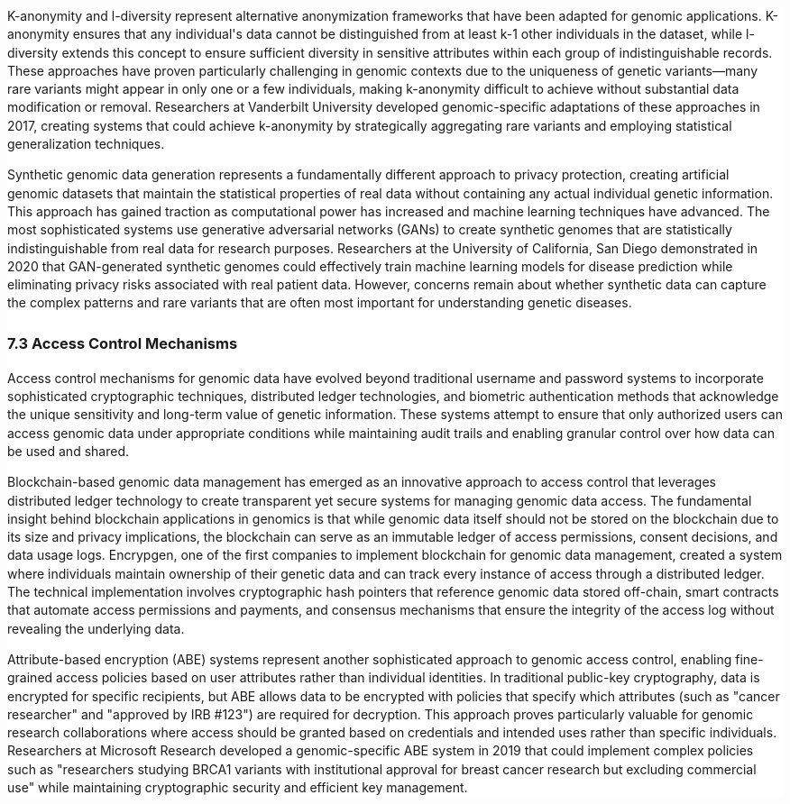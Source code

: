K-anonymity and l-diversity represent alternative anonymization frameworks that have been adapted for genomic applications. K-anonymity ensures that any individual's data cannot be distinguished from at least k-1 other individuals in the dataset, while l-diversity extends this concept to ensure sufficient diversity in sensitive attributes within each group of indistinguishable records. These approaches have proven particularly challenging in genomic contexts due to the uniqueness of genetic variants—many rare variants might appear in only one or a few individuals, making k-anonymity difficult to achieve without substantial data modification or removal. Researchers at Vanderbilt University developed genomic-specific adaptations of these approaches in 2017, creating systems that could achieve k-anonymity by strategically aggregating rare variants and employing statistical generalization techniques.

Synthetic genomic data generation represents a fundamentally different approach to privacy protection, creating artificial genomic datasets that maintain the statistical properties of real data without containing any actual individual genetic information. This approach has gained traction as computational power has increased and machine learning techniques have advanced. The most sophisticated systems use generative adversarial networks (GANs) to create synthetic genomes that are statistically indistinguishable from real data for research purposes. Researchers at the University of California, San Diego demonstrated in 2020 that GAN-generated synthetic genomes could effectively train machine learning models for disease prediction while eliminating privacy risks associated with real patient data. However, concerns remain about whether synthetic data can capture the complex patterns and rare variants that are often most important for understanding genetic diseases.

### 7.3 Access Control Mechanisms

Access control mechanisms for genomic data have evolved beyond traditional username and password systems to incorporate sophisticated cryptographic techniques, distributed ledger technologies, and biometric authentication methods that acknowledge the unique sensitivity and long-term value of genetic information. These systems attempt to ensure that only authorized users can access genomic data under appropriate conditions while maintaining audit trails and enabling granular control over how data can be used and shared.

Blockchain-based genomic data management has emerged as an innovative approach to access control that leverages distributed ledger technology to create transparent yet secure systems for managing genomic data access. The fundamental insight behind blockchain applications in genomics is that while genomic data itself should not be stored on the blockchain due to its size and privacy implications, the blockchain can serve as an immutable ledger of access permissions, consent decisions, and data usage logs. Encrypgen, one of the first companies to implement blockchain for genomic data management, created a system where individuals maintain ownership of their genetic data and can track every instance of access through a distributed ledger. The technical implementation involves cryptographic hash pointers that reference genomic data stored off-chain, smart contracts that automate access permissions and payments, and consensus mechanisms that ensure the integrity of the access log without revealing the underlying data.

Attribute-based encryption (ABE) systems represent another sophisticated approach to genomic access control, enabling fine-grained access policies based on user attributes rather than individual identities. In traditional public-key cryptography, data is encrypted for specific recipients, but ABE allows data to be encrypted with policies that specify which attributes (such as "cancer researcher" and "approved by IRB #123") are required for decryption. This approach proves particularly valuable for genomic research collaborations where access should be granted based on credentials and intended uses rather than specific individuals. Researchers at Microsoft Research developed a genomic-specific ABE system in 2019 that could implement complex policies such as "researchers studying BRCA1 variants with institutional approval for breast cancer research but excluding commercial use" while maintaining cryptographic security and efficient key management.
